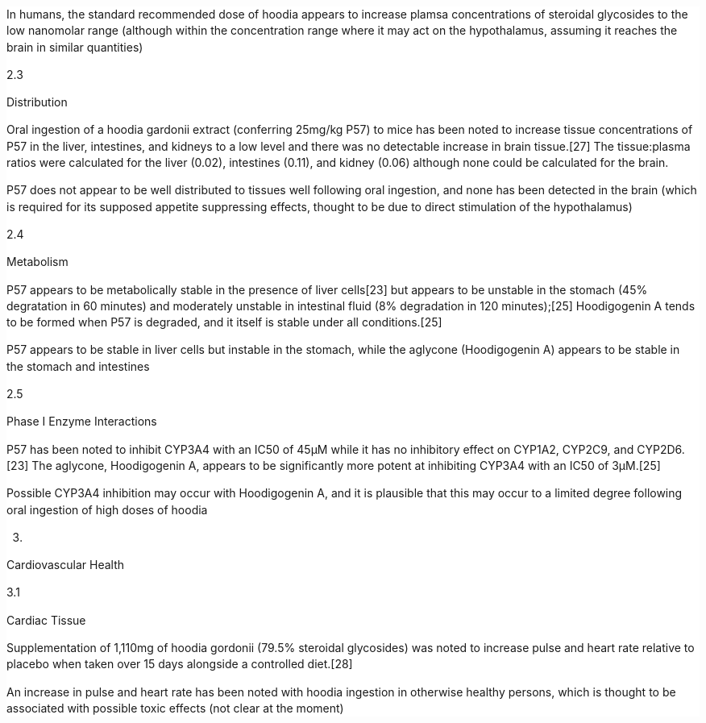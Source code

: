 
In humans, the standard recommended dose of hoodia appears to increase plamsa concentrations of steroidal glycosides to the low nanomolar range (although within the concentration range where it may act on the hypothalamus, assuming it reaches the brain in similar quantities)


2.3

Distribution

Oral ingestion of a hoodia gardonii extract (conferring 25mg/kg P57) to mice has been noted to increase tissue concentrations of P57 in the liver, intestines, and kidneys to a low level and there was no detectable increase in brain tissue.[27] The tissue:plasma ratios were calculated for the liver (0.02), intestines (0.11), and kidney (0.06) although none could be calculated for the brain.


P57 does not appear to be well distributed to tissues well following oral ingestion, and none has been detected in the brain (which is required for its supposed appetite suppressing effects, thought to be due to direct stimulation of the hypothalamus)


2.4

Metabolism

P57 appears to be metabolically stable in the presence of liver cells[23] but appears to be unstable in the stomach (45% degratation in 60 minutes) and moderately unstable in intestinal fluid (8% degradation in 120 minutes);[25] Hoodigogenin A tends to be formed when P57 is degraded, and it itself is stable under all conditions.[25]


P57 appears to be stable in liver cells but instable in the stomach, while the aglycone (Hoodigogenin A) appears to be stable in the stomach and intestines


2.5

Phase I Enzyme Interactions

P57 has been noted to inhibit CYP3A4 with an IC50 of 45μM while it has no inhibitory effect on CYP1A2, CYP2C9, and CYP2D6.[23] The aglycone, Hoodigogenin A, appears to be significantly more potent at inhibiting CYP3A4 with an IC50 of 3μM.[25]


Possible CYP3A4 inhibition may occur with Hoodigogenin A, and it is plausible that this may occur to a limited degree following oral ingestion of high doses of hoodia


3.

Cardiovascular Health

3.1

Cardiac Tissue

Supplementation of 1,110mg of hoodia gordonii (79.5% steroidal glycosides) was noted to increase pulse and heart rate relative to placebo when taken over 15 days alongside a controlled diet.[28]


An increase in pulse and heart rate has been noted with hoodia ingestion in otherwise healthy persons, which is thought to be associated with possible toxic effects (not clear at the moment)


